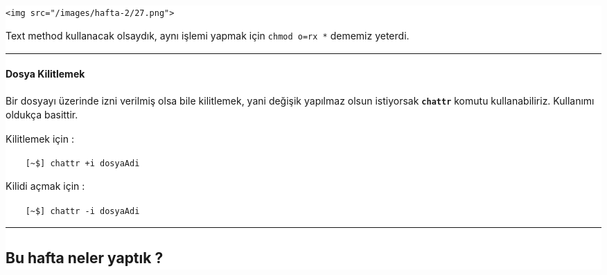 	<img src="/images/hafta-2/27.png">
</p>

Text method kullanacak olsaydık, aynı işlemi yapmak için `chmod o=rx *` dememiz yeterdi.

---

#### Dosya Kilitlemek

Bir dosyayı üzerinde izni verilmiş olsa bile kilitlemek, yani değişik yapılmaz olsun istiyorsak **`chattr`** komutu kullanabiliriz. Kullanımı oldukça basittir.

Kilitlemek için :

```
	[~$] chattr +i dosyaAdi
```

Kilidi açmak için :

```
	[~$] chattr -i dosyaAdi
```

---

## Bu hafta neler yaptık ?

